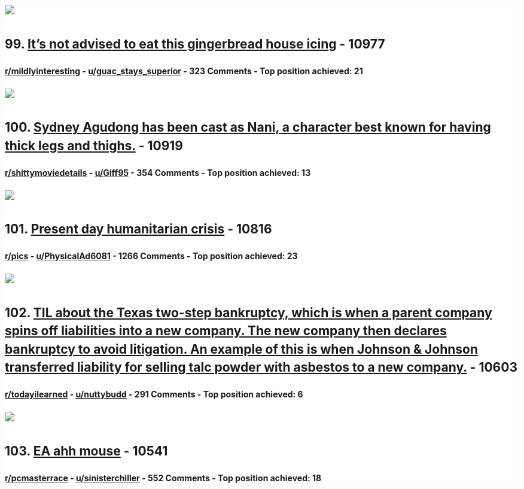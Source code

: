 <a href="https://edition.cnn.com/2024/08/31/business/japan-workers-resignation-agencies-intl-hnk/index.html"><img src="https://b.thumbs.redditmedia.com/xvl3BnU6hBrL6yVkkNI1hZ48pmsWiig1P1ym4DZ7-NA.jpg"></img></a>

## 99. [It’s not advised to eat this gingerbread house icing](http://reddit.com/r/mildlyinteresting/comments/1h1kcll/its_not_advised_to_eat_this_gingerbread_house/) - 10977
#### [r/mildlyinteresting](http://reddit.com/r/mildlyinteresting) - [u/guac_stays_superior](http://reddit.com/u/guac_stays_superior) - 323 Comments - Top position achieved: 21

<a href="https://i.redd.it/qm6f0wg5nj3e1.jpeg"><img src="https://b.thumbs.redditmedia.com/5lqaGMZ5tVVN080rDwbZxQX9iUvtM7llmq_vl1vbo5w.jpg"></img></a>

## 100. [Sydney Agudong has been cast as Nani, a character best known for having thick legs and thighs.](http://reddit.com/r/shittymoviedetails/comments/1h1o21j/sydney_agudong_has_been_cast_as_nani_a_character/) - 10919
#### [r/shittymoviedetails](http://reddit.com/r/shittymoviedetails) - [u/Giff95](http://reddit.com/u/Giff95) - 354 Comments - Top position achieved: 13

<a href="https://i.redd.it/6ji0d5crnk3e1.png"><img src="https://a.thumbs.redditmedia.com/ZtSjwyHL2zos1MQSqmxOIfHlECD8UHD9gbMBgGZT3o8.jpg"></img></a>

## 101. [Present day humanitarian crisis](http://reddit.com/r/pics/comments/1h26bor/present_day_humanitarian_crisis/) - 10816
#### [r/pics](http://reddit.com/r/pics) - [u/PhysicalAd6081](http://reddit.com/u/PhysicalAd6081) - 1266 Comments - Top position achieved: 23

<a href="https://i.redd.it/lmuq8gb2op3e1.jpeg"><img src="https://b.thumbs.redditmedia.com/QODmfIsIZMccT1MpRdJgETz1k9mpbpr-mUEbwHEa0VM.jpg"></img></a>

## 102. [TIL about the Texas two-step bankruptcy, which is when a parent company spins off liabilities into a new company. The new company then declares bankruptcy to avoid litigation. An example of this is when Johnson &amp; Johnson transferred liability for selling talc powder with asbestos to a new company.](http://reddit.com/r/todayilearned/comments/1h2apfm/til_about_the_texas_twostep_bankruptcy_which_is/) - 10603
#### [r/todayilearned](http://reddit.com/r/todayilearned) - [u/nuttybudd](http://reddit.com/u/nuttybudd) - 291 Comments - Top position achieved: 6

<a href="https://en.wikipedia.org/wiki/Texas_two-step_bankruptcy"><img src="https://b.thumbs.redditmedia.com/FLCCSFoeT-nPJ9dbc4GMFEp3lYHz42nHZyEcYiZTxHA.jpg"></img></a>

## 103. [EA ahh mouse](http://reddit.com/r/pcmasterrace/comments/1h27ix8/ea_ahh_mouse/) - 10541
#### [r/pcmasterrace](http://reddit.com/r/pcmasterrace) - [u/sinisterchiller](http://reddit.com/u/sinisterchiller) - 552 Comments - Top position achieved: 18
